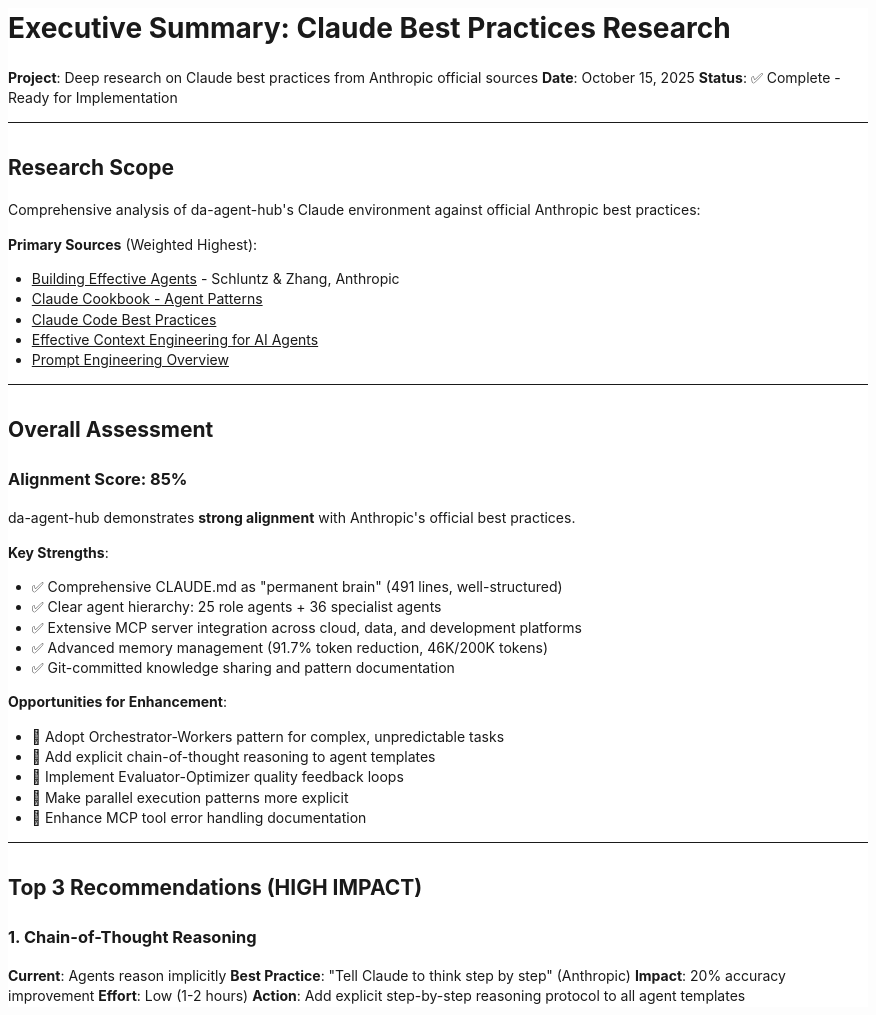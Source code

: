 # Executive Summary: Claude Best Practices Research

**Project**: Deep research on Claude best practices from Anthropic official sources
**Date**: October 15, 2025
**Status**: ✅ Complete - Ready for Implementation

---

## Research Scope

Comprehensive analysis of da-agent-hub's Claude environment against official Anthropic best practices:

**Primary Sources** (Weighted Highest):
- [Building Effective Agents](https://www.anthropic.com/news/building-effective-agents) - Schluntz & Zhang, Anthropic
- [Claude Cookbook - Agent Patterns](https://github.com/anthropics/anthropic-cookbook/tree/main/patterns/agents)
- [Claude Code Best Practices](https://www.anthropic.com/engineering/claude-code-best-practices)
- [Effective Context Engineering for AI Agents](https://www.anthropic.com/engineering/effective-context-engineering-for-ai-agents)
- [Prompt Engineering Overview](https://docs.claude.com/en/docs/build-with-claude/prompt-engineering/overview)

---

## Overall Assessment

### Alignment Score: 85%

da-agent-hub demonstrates **strong alignment** with Anthropic's official best practices.

**Key Strengths**:
- ✅ Comprehensive CLAUDE.md as "permanent brain" (491 lines, well-structured)
- ✅ Clear agent hierarchy: 25 role agents + 36 specialist agents
- ✅ Extensive MCP server integration across cloud, data, and development platforms
- ✅ Advanced memory management (91.7% token reduction, 46K/200K tokens)
- ✅ Git-committed knowledge sharing and pattern documentation

**Opportunities for Enhancement**:
- 🎯 Adopt Orchestrator-Workers pattern for complex, unpredictable tasks
- 🎯 Add explicit chain-of-thought reasoning to agent templates
- 🎯 Implement Evaluator-Optimizer quality feedback loops
- 🎯 Make parallel execution patterns more explicit
- 🎯 Enhance MCP tool error handling documentation

---

## Top 3 Recommendations (HIGH IMPACT)

### 1. Chain-of-Thought Reasoning
**Current**: Agents reason implicitly
**Best Practice**: "Tell Claude to think step by step" (Anthropic)
**Impact**: 20% accuracy improvement
**Effort**: Low (1-2 hours)
**Action**: Add explicit step-by-step reasoning protocol to all agent templates
